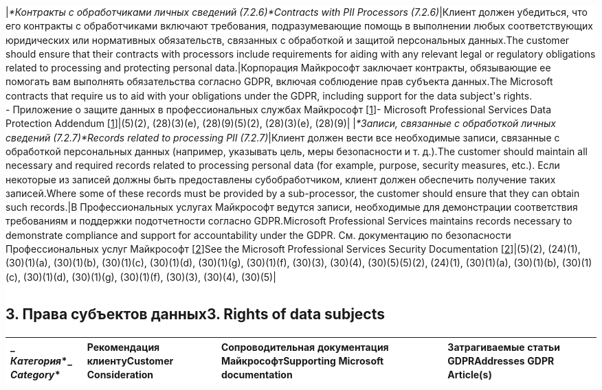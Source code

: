 |<span data-ttu-id="c8b6a-141">_\*_Контракты с обработчиками личных сведений (7.2.6)_\*_</span><span class="sxs-lookup"><span data-stu-id="c8b6a-141">_*_Contracts with PII Processors (7.2.6)_*_</span></span>|<span data-ttu-id="c8b6a-142">Клиент должен убедиться, что его контракты с обработчиками включают требования, подразумевающие помощь в выполнении любых соответствующих юридических или нормативных обязательств, связанных с обработкой и защитой персональных данных.</span><span class="sxs-lookup"><span data-stu-id="c8b6a-142">The customer should ensure that their contracts with processors include requirements for aiding with any relevant legal or regulatory obligations related to processing and protecting personal data.</span></span>|<span data-ttu-id="c8b6a-143">Корпорация Майкрософт заключает контракты, обязывающие ее помогать вам выполнять обязательства согласно GDPR, включая соблюдение прав субъекта данных.</span><span class="sxs-lookup"><span data-stu-id="c8b6a-143">The Microsoft contracts that require us to aid with your obligations under the GDPR, including support for the data subject's rights.</span></span><br><span data-ttu-id="c8b6a-144">- Приложение о защите данных в профессиональных службах Майкрософт [[1](gdpr-arc-prof-services.md#1)]</span><span class="sxs-lookup"><span data-stu-id="c8b6a-144">- Microsoft Professional Services Data Protection Addendum [[1](gdpr-arc-prof-services.md#1)]</span></span>|<span data-ttu-id="c8b6a-145">(5)(2), (28)(3)(e), (28)(9)</span><span class="sxs-lookup"><span data-stu-id="c8b6a-145">(5)(2), (28)(3)(e), (28)(9)</span></span>|
|<span data-ttu-id="c8b6a-146">_\*_Записи, связанные с обработкой личных сведений (7.2.7)_\*_</span><span class="sxs-lookup"><span data-stu-id="c8b6a-146">_*_Records related to processing PII (7.2.7)_*_</span></span>|<span data-ttu-id="c8b6a-147">Клиент должен вести все необходимые записи, связанные с обработкой персональных данных (например, указывать цель, меры безопасности и т. д.).</span><span class="sxs-lookup"><span data-stu-id="c8b6a-147">The customer should maintain all necessary and required records related to processing personal data (for example, purpose, security measures, etc.).</span></span> <span data-ttu-id="c8b6a-148">Если некоторые из записей должны быть предоставлены субобработчиком, клиент должен обеспечить получение таких записей.</span><span class="sxs-lookup"><span data-stu-id="c8b6a-148">Where some of these records must be provided by a sub-processor, the customer should ensure that they can obtain such records.</span></span>|<span data-ttu-id="c8b6a-149">В Профессиональных услугах Майкрософт ведутся записи, необходимые для демонстрации соответствия требованиям и поддержки подотчетности согласно GDPR.</span><span class="sxs-lookup"><span data-stu-id="c8b6a-149">Microsoft Professional Services maintains records necessary to demonstrate compliance and support for accountability under the GDPR.</span></span> <span data-ttu-id="c8b6a-150">См. документацию по безопасности Профессиональных услуг Майкрософт [[2](gdpr-arc-prof-services.md#2)]</span><span class="sxs-lookup"><span data-stu-id="c8b6a-150">See the Microsoft Professional Services Security Documentation [[2](gdpr-arc-prof-services.md#2)]</span></span>|<span data-ttu-id="c8b6a-151">(5)(2), (24)(1), (30)(1)(a), (30)(1)(b), (30)(1)(c), (30)(1)(d), (30)(1)(g), (30)(1)(f), (30)(3), (30)(4), (30)(5)</span><span class="sxs-lookup"><span data-stu-id="c8b6a-151">(5)(2), (24)(1), (30)(1)(a), (30)(1)(b), (30)(1)(c), (30)(1)(d), (30)(1)(g), (30)(1)(f), (30)(3), (30)(4), (30)(5)</span></span>|

## <a name="3-rights-of-data-subjects"></a><span data-ttu-id="c8b6a-152">3. Права субъектов данных</span><span class="sxs-lookup"><span data-stu-id="c8b6a-152">3. Rights of data subjects</span></span>

|<span data-ttu-id="c8b6a-153">_ *Категория*\*</span><span class="sxs-lookup"><span data-stu-id="c8b6a-153">_ *Category*\*</span></span>|<span data-ttu-id="c8b6a-154">**Рекомендация клиенту**</span><span class="sxs-lookup"><span data-stu-id="c8b6a-154">**Customer Consideration**</span></span>|<span data-ttu-id="c8b6a-155">**Сопроводительная документация Майкрософт**</span><span class="sxs-lookup"><span data-stu-id="c8b6a-155">**Supporting Microsoft documentation**</span></span>|<span data-ttu-id="c8b6a-156">**Затрагиваемые статьи GDPR**</span><span class="sxs-lookup"><span data-stu-id="c8b6a-156">**Addresses GDPR Article(s)**</span></span>|
|:-----|:-----|:-----|:-----|